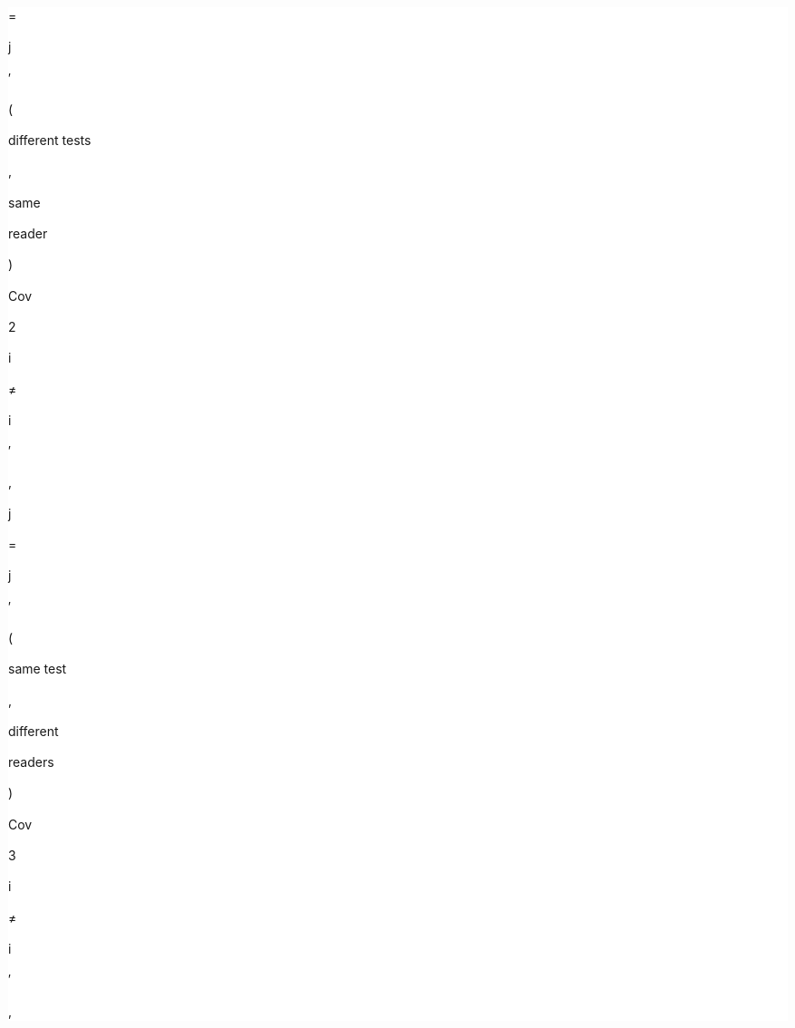 =

j

′

(

different tests

,

same

reader

)

Cov

2

i

≠

i

′

,

j

=

j

′

(

same test

,

different

readers

)

Cov

3

i

≠

i

′

,
